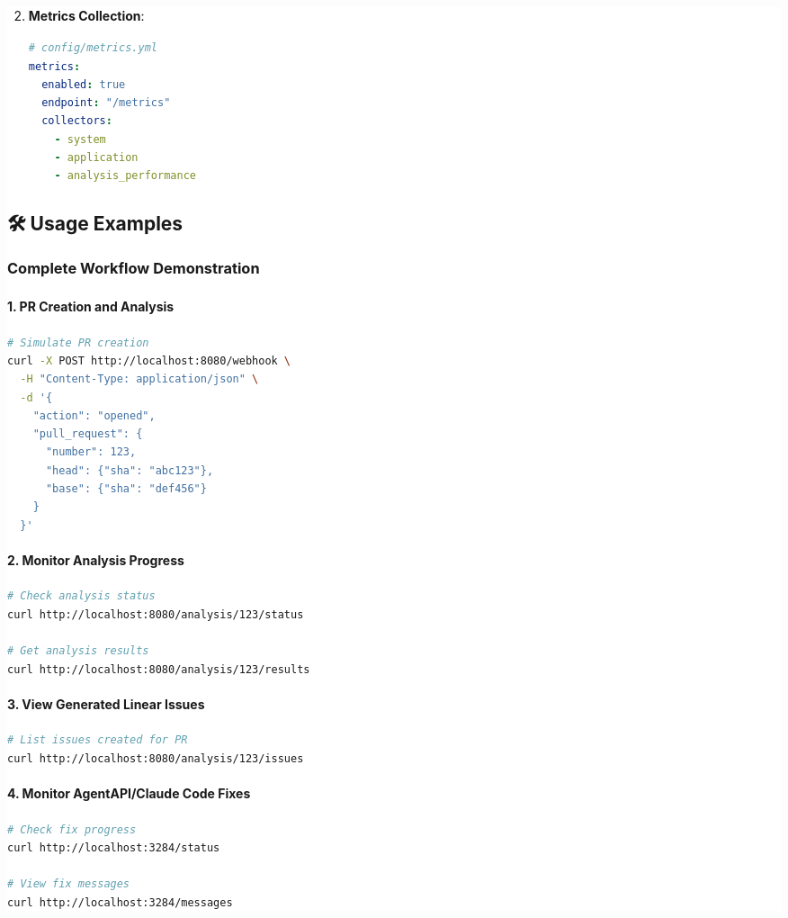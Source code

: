 2. **Metrics Collection**:
   ```yaml
   # config/metrics.yml
   metrics:
     enabled: true
     endpoint: "/metrics"
     collectors:
       - system
       - application
       - analysis_performance
   ```

## 🛠️ Usage Examples

### Complete Workflow Demonstration

#### 1. PR Creation and Analysis
```bash
# Simulate PR creation
curl -X POST http://localhost:8080/webhook \
  -H "Content-Type: application/json" \
  -d '{
    "action": "opened",
    "pull_request": {
      "number": 123,
      "head": {"sha": "abc123"},
      "base": {"sha": "def456"}
    }
  }'
```

#### 2. Monitor Analysis Progress
```bash
# Check analysis status
curl http://localhost:8080/analysis/123/status

# Get analysis results
curl http://localhost:8080/analysis/123/results
```

#### 3. View Generated Linear Issues
```bash
# List issues created for PR
curl http://localhost:8080/analysis/123/issues
```

#### 4. Monitor AgentAPI/Claude Code Fixes
```bash
# Check fix progress
curl http://localhost:3284/status

# View fix messages
curl http://localhost:3284/messages
```

